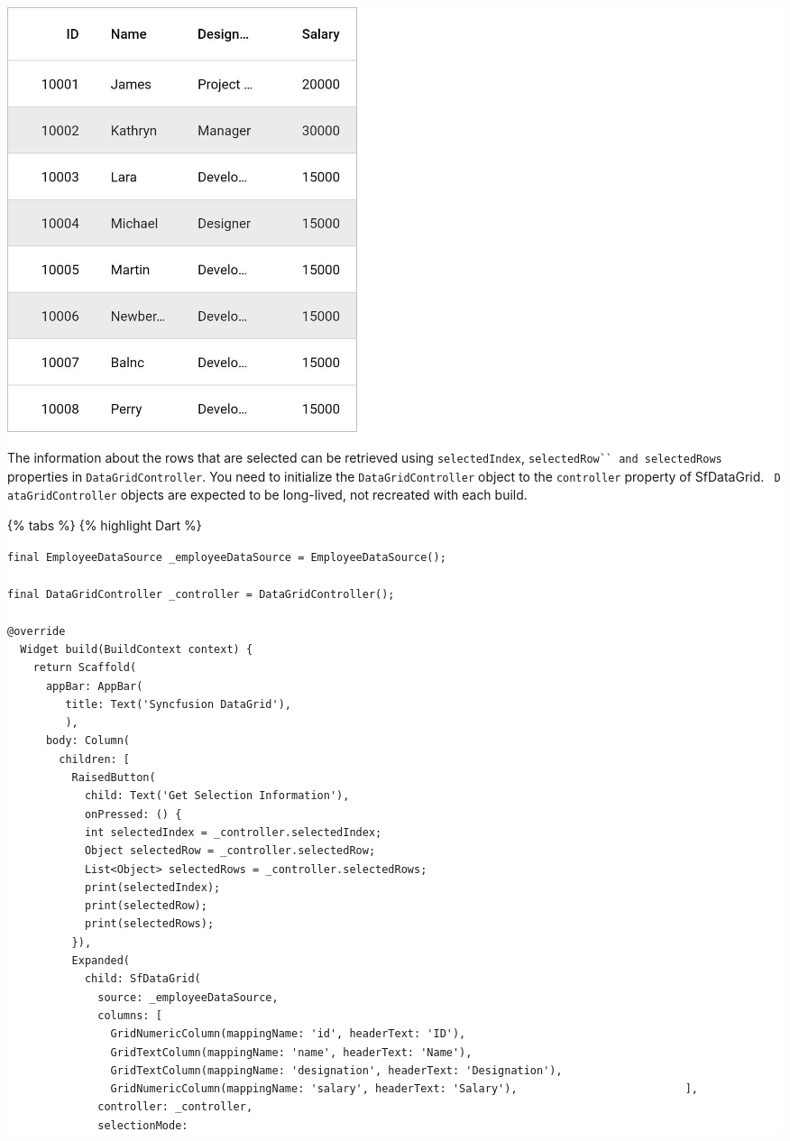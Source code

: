 ![flutter datagrid shows rows with selection](images/getting-started/flutter-datagrid-selection.png)

The information about the rows that are selected can be retrieved using `selectedIndex`, `selectedRow`` and selectedRows` properties in `DataGridController`. You need to initialize the `DataGridController` object to the `controller` property of SfDataGrid.
` DataGridController` objects are expected to be long-lived, not recreated with each build.

{% tabs %}
{% highlight Dart %} 

    final EmployeeDataSource _employeeDataSource = EmployeeDataSource();

    final DataGridController _controller = DataGridController();

    @override
      Widget build(BuildContext context) {
        return Scaffold(
          appBar: AppBar(
             title: Text('Syncfusion DataGrid'),
             ),
          body: Column(
            children: [
              RaisedButton(
                child: Text('Get Selection Information'),
                onPressed: () {
                int selectedIndex = _controller.selectedIndex;
                Object selectedRow = _controller.selectedRow;
                List<Object> selectedRows = _controller.selectedRows;
                print(selectedIndex);
                print(selectedRow);
                print(selectedRows);
              }),
              Expanded(
                child: SfDataGrid(
                  source: _employeeDataSource,
                  columns: [
                  	GridNumericColumn(mappingName: 'id', headerText: 'ID'),
                  	GridTextColumn(mappingName: 'name', headerText: 'Name'),
                  	GridTextColumn(mappingName: 'designation', headerText: 'Designation'),
                  	GridNumericColumn(mappingName: 'salary', headerText: 'Salary'),                          ],
                  controller: _controller,
                  selectionMode: